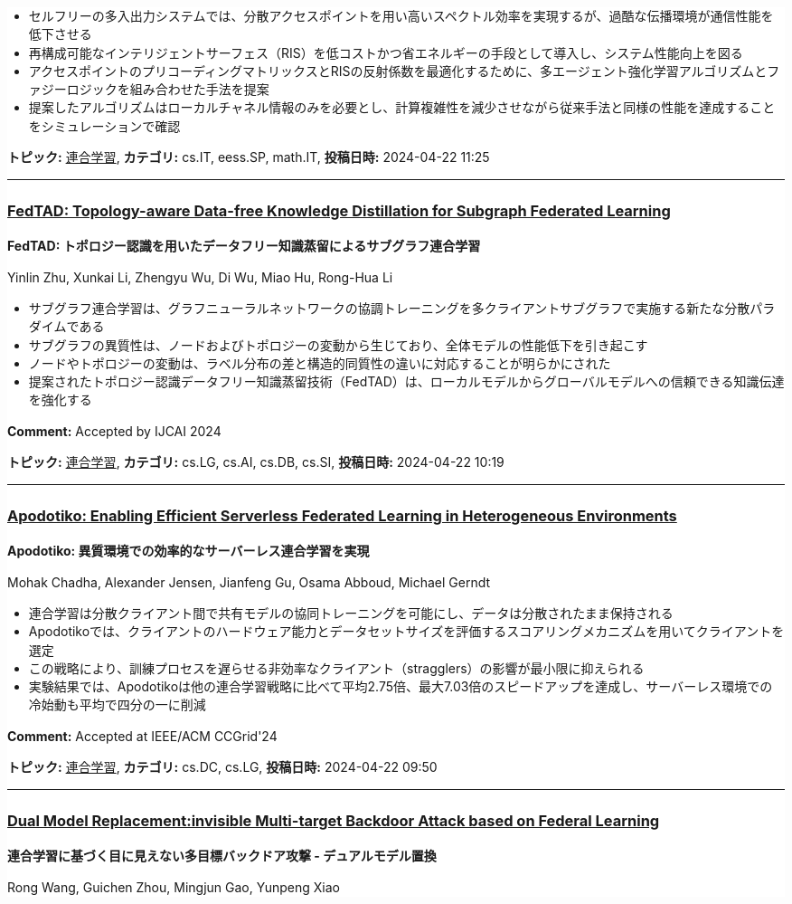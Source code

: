 - セルフリーの多入出力システムでは、分散アクセスポイントを用い高いスペクトル効率を実現するが、過酷な伝播環境が通信性能を低下させる
- 再構成可能なインテリジェントサーフェス（RIS）を低コストかつ省エネルギーの手段として導入し、システム性能向上を図る
- アクセスポイントのプリコーディングマトリックスとRISの反射係数を最適化するために、多エージェント強化学習アルゴリズムとファジーロジックを組み合わせた手法を提案
- 提案したアルゴリズムはローカルチャネル情報のみを必要とし、計算複雑性を減少させながら従来手法と同様の性能を達成することをシミュレーションで確認



**トピック:** [連合学習](../../fl), **カテゴリ:** cs.IT, eess.SP, math.IT, **投稿日時:** 2024-04-22 11:25


- - -

### [FedTAD: Topology-aware Data-free Knowledge Distillation for Subgraph Federated Learning](http://arxiv.org/abs/2404.14061)

**FedTAD: トポロジー認識を用いたデータフリー知識蒸留によるサブグラフ連合学習**

Yinlin Zhu, Xunkai Li, Zhengyu Wu, Di Wu, Miao Hu, Rong-Hua Li

- サブグラフ連合学習は、グラフニューラルネットワークの協調トレーニングを多クライアントサブグラフで実施する新たな分散パラダイムである
- サブグラフの異質性は、ノードおよびトポロジーの変動から生じており、全体モデルの性能低下を引き起こす
- ノードやトポロジーの変動は、ラベル分布の差と構造的同質性の違いに対応することが明らかにされた
- 提案されたトポロジー認識データフリー知識蒸留技術（FedTAD）は、ローカルモデルからグローバルモデルへの信頼できる知識伝達を強化する

**Comment:** Accepted by IJCAI 2024

**トピック:** [連合学習](../../fl), **カテゴリ:** cs.LG, cs.AI, cs.DB, cs.SI, **投稿日時:** 2024-04-22 10:19


- - -

### [Apodotiko: Enabling Efficient Serverless Federated Learning in Heterogeneous Environments](http://arxiv.org/abs/2404.14033)

**Apodotiko: 異質環境での効率的なサーバーレス連合学習を実現**

Mohak Chadha, Alexander Jensen, Jianfeng Gu, Osama Abboud, Michael Gerndt

- 連合学習は分散クライアント間で共有モデルの協同トレーニングを可能にし、データは分散されたまま保持される
- Apodotikoでは、クライアントのハードウェア能力とデータセットサイズを評価するスコアリングメカニズムを用いてクライアントを選定
- この戦略により、訓練プロセスを遅らせる非効率なクライアント（stragglers）の影響が最小限に抑えられる
- 実験結果では、Apodotikoは他の連合学習戦略に比べて平均2.75倍、最大7.03倍のスピードアップを達成し、サーバーレス環境での冷始動も平均で四分の一に削減

**Comment:** Accepted at IEEE/ACM CCGrid'24

**トピック:** [連合学習](../../fl), **カテゴリ:** cs.DC, cs.LG, **投稿日時:** 2024-04-22 09:50


- - -

### [Dual Model Replacement:invisible Multi-target Backdoor Attack based on Federal Learning](http://arxiv.org/abs/2404.13946)

**連合学習に基づく目に見えない多目標バックドア攻撃 - デュアルモデル置換**

Rong Wang, Guichen Zhou, Mingjun Gao, Yunpeng Xiao
